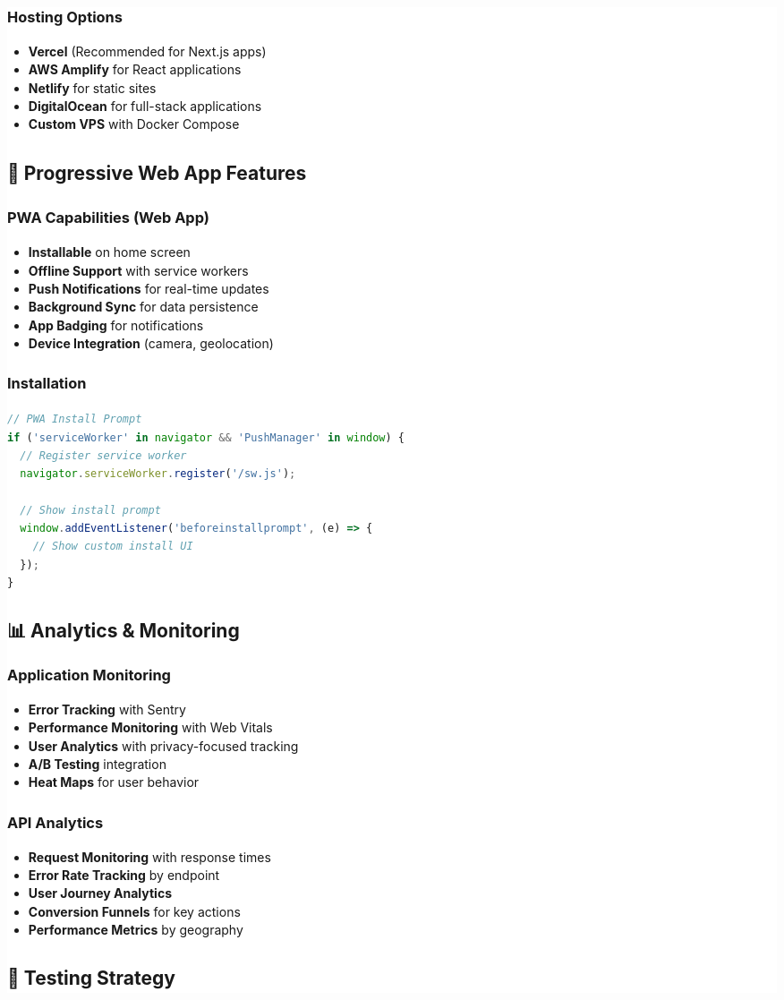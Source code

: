 ### Hosting Options
- **Vercel** (Recommended for Next.js apps)
- **AWS Amplify** for React applications
- **Netlify** for static sites
- **DigitalOcean** for full-stack applications
- **Custom VPS** with Docker Compose

## 📱 Progressive Web App Features

### PWA Capabilities (Web App)
- **Installable** on home screen
- **Offline Support** with service workers
- **Push Notifications** for real-time updates
- **Background Sync** for data persistence
- **App Badging** for notifications
- **Device Integration** (camera, geolocation)

### Installation
```javascript
// PWA Install Prompt
if ('serviceWorker' in navigator && 'PushManager' in window) {
  // Register service worker
  navigator.serviceWorker.register('/sw.js');

  // Show install prompt
  window.addEventListener('beforeinstallprompt', (e) => {
    // Show custom install UI
  });
}
```

## 📊 Analytics & Monitoring

### Application Monitoring
- **Error Tracking** with Sentry
- **Performance Monitoring** with Web Vitals
- **User Analytics** with privacy-focused tracking
- **A/B Testing** integration
- **Heat Maps** for user behavior

### API Analytics
- **Request Monitoring** with response times
- **Error Rate Tracking** by endpoint
- **User Journey Analytics**
- **Conversion Funnels** for key actions
- **Performance Metrics** by geography

## 🧪 Testing Strategy
